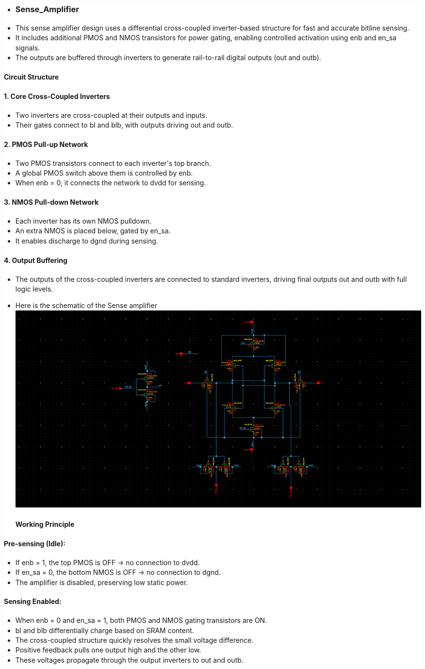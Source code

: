 - ### Sense_Amplifier
- This sense amplifier design uses a differential cross-coupled inverter-based structure for fast and accurate bitline sensing.
- It includes additional PMOS and NMOS transistors for power gating, enabling controlled activation using enb and en_sa signals.
- The outputs are buffered through inverters to generate rail-to-rail digital outputs (out and outb).
#### Circuit Structure
#### 1.	Core Cross-Coupled Inverters
- Two inverters are cross-coupled at their outputs and inputs.
- Their gates connect to bl and blb, with outputs driving out and outb.
#### 2.	PMOS Pull-up Network
- Two PMOS transistors connect to each inverter's top branch.
- A global PMOS switch above them is controlled by enb.
- When enb = 0, it connects the network to dvdd for sensing.
#### 3.	NMOS Pull-down Network
- Each inverter has its own NMOS pulldown.
- An extra NMOS is placed below, gated by en_sa.
- It enables discharge to dgnd during sensing.
#### 4.	Output Buffering
- The outputs of the cross-coupled inverters are connected to standard
inverters, driving final outputs out and outb with full logic levels.
- Here is the schematic of the Sense amplifier
 ![Diagram](DOCS/Sense_Amp.png)


  #### Working Principle
####  Pre-sensing (Idle):
-	If enb = 1, the top PMOS is OFF → no connection to dvdd.
-	If en_sa = 0, the bottom NMOS is OFF → no connection to dgnd.
-	The amplifier is disabled, preserving low static power.
####	Sensing Enabled:
-	When enb = 0 and en_sa = 1, both PMOS and NMOS gating transistors are ON.
-	bl and blb differentially charge based on SRAM content.
-	The cross-coupled structure quickly resolves the small voltage difference. 
-	Positive feedback pulls one output high and the other low.
-	These voltages propagate through the output inverters to out and outb.
